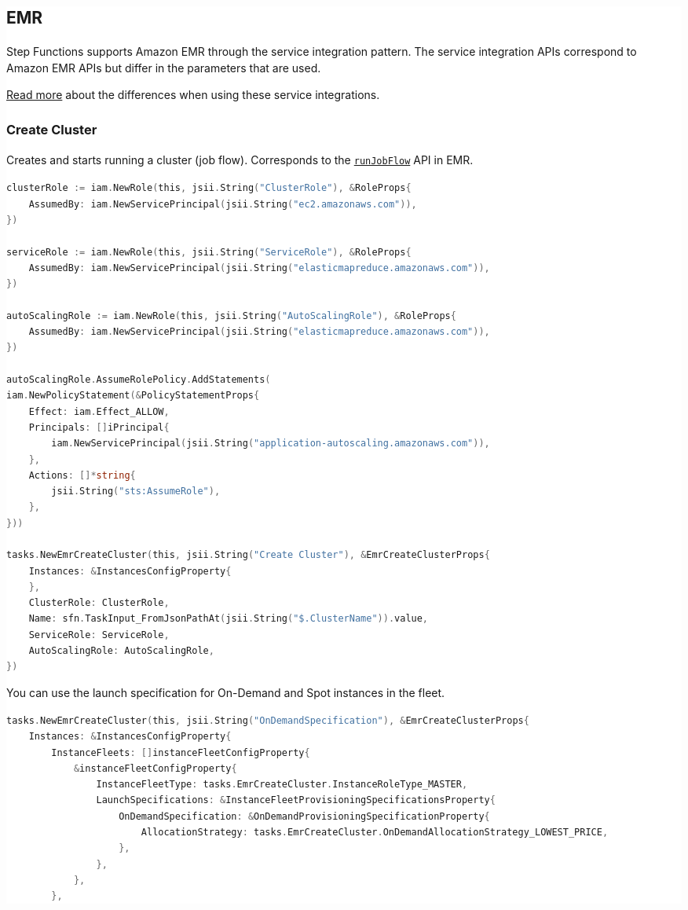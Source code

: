 ## EMR

Step Functions supports Amazon EMR through the service integration pattern.
The service integration APIs correspond to Amazon EMR APIs but differ in the
parameters that are used.

[Read more](https://docs.aws.amazon.com/step-functions/latest/dg/connect-emr.html) about the differences when using these service integrations.

### Create Cluster

Creates and starts running a cluster (job flow).
Corresponds to the [`runJobFlow`](https://docs.aws.amazon.com/emr/latest/APIReference/API_RunJobFlow.html) API in EMR.

```go
clusterRole := iam.NewRole(this, jsii.String("ClusterRole"), &RoleProps{
	AssumedBy: iam.NewServicePrincipal(jsii.String("ec2.amazonaws.com")),
})

serviceRole := iam.NewRole(this, jsii.String("ServiceRole"), &RoleProps{
	AssumedBy: iam.NewServicePrincipal(jsii.String("elasticmapreduce.amazonaws.com")),
})

autoScalingRole := iam.NewRole(this, jsii.String("AutoScalingRole"), &RoleProps{
	AssumedBy: iam.NewServicePrincipal(jsii.String("elasticmapreduce.amazonaws.com")),
})

autoScalingRole.AssumeRolePolicy.AddStatements(
iam.NewPolicyStatement(&PolicyStatementProps{
	Effect: iam.Effect_ALLOW,
	Principals: []iPrincipal{
		iam.NewServicePrincipal(jsii.String("application-autoscaling.amazonaws.com")),
	},
	Actions: []*string{
		jsii.String("sts:AssumeRole"),
	},
}))

tasks.NewEmrCreateCluster(this, jsii.String("Create Cluster"), &EmrCreateClusterProps{
	Instances: &InstancesConfigProperty{
	},
	ClusterRole: ClusterRole,
	Name: sfn.TaskInput_FromJsonPathAt(jsii.String("$.ClusterName")).value,
	ServiceRole: ServiceRole,
	AutoScalingRole: AutoScalingRole,
})
```

You can use the launch specification for On-Demand and Spot instances in the fleet.

```go
tasks.NewEmrCreateCluster(this, jsii.String("OnDemandSpecification"), &EmrCreateClusterProps{
	Instances: &InstancesConfigProperty{
		InstanceFleets: []instanceFleetConfigProperty{
			&instanceFleetConfigProperty{
				InstanceFleetType: tasks.EmrCreateCluster.InstanceRoleType_MASTER,
				LaunchSpecifications: &InstanceFleetProvisioningSpecificationsProperty{
					OnDemandSpecification: &OnDemandProvisioningSpecificationProperty{
						AllocationStrategy: tasks.EmrCreateCluster.OnDemandAllocationStrategy_LOWEST_PRICE,
					},
				},
			},
		},
```